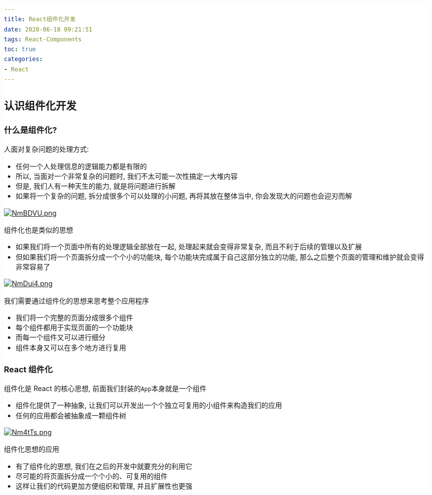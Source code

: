 ```yaml
---
title: React组件化开发
date: 2020-06-18 09:21:51
tags: React-Components
toc: true
categories: 
- React
---
```


## 认识组件化开发

### 什么是组件化?

人面对复杂问题的处理方式:

- 任何一个人处理信息的逻辑能力都是有限的
- 所以, 当面对一个非常复杂的问题时, 我们不太可能一次性搞定一大堆内容
- 但是, 我们人有一种天生的能力, 就是将问题进行拆解
- 如果将一个复杂的问题, 拆分成很多个可以处理的小问题, 再将其放在整体当中, 你会发现大的问题也会迎刃而解



[![NmBDVU.png](https://s1.ax1x.com/2020/06/18/NmBDVU.png)](https://s1.ax1x.com/2020/06/18/NmBDVU.png)

组件化也是类似的思想

- 如果我们将一个页面中所有的处理逻辑全部放在一起, 处理起来就会变得非常复杂, 而且不利于后续的管理以及扩展
- 但如果我们将一个页面拆分成一个个小的功能块, 每个功能块完成属于自己这部分独立的功能, 那么之后整个页面的管理和维护就会变得非常容易了

[![NmDui4.png](https://s1.ax1x.com/2020/06/18/NmDui4.png)](https://s1.ax1x.com/2020/06/18/NmDui4.png)

我们需要通过组件化的思想来思考整个应用程序

- 我们将一个完整的页面分成很多个组件
- 每个组件都用于实现页面的一个功能块
- 而每一个组件又可以进行细分
- 组件本身又可以在多个地方进行复用

### React 组件化

组件化是 React 的核心思想, 前面我们封装的`App`本身就是一个组件

- 组件化提供了一种抽象, 让我们可以开发出一个个独立可复用的小组件来构造我们的应用
- 任何的应用都会被抽象成一颗组件树

[![Nm4tTs.png](https://s1.ax1x.com/2020/06/18/Nm4tTs.png)](https://s1.ax1x.com/2020/06/18/Nm4tTs.png)

组件化思想的应用

- 有了组件化的思想, 我们在之后的开发中就要充分的利用它
- 尽可能的将页面拆分成一个个小的、可复用的组件
- 这样让我们的代码更加方便组织和管理, 并且扩展性也更强
